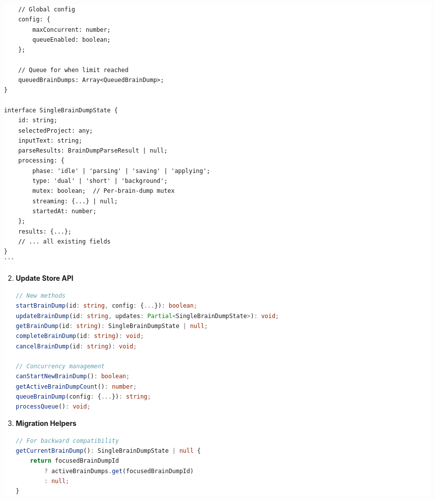         // Global config
        config: {
            maxConcurrent: number;
            queueEnabled: boolean;
        };

        // Queue for when limit reached
        queuedBrainDumps: Array<QueuedBrainDump>;
    }

    interface SingleBrainDumpState {
        id: string;
        selectedProject: any;
        inputText: string;
        parseResults: BrainDumpParseResult | null;
        processing: {
            phase: 'idle' | 'parsing' | 'saving' | 'applying';
            type: 'dual' | 'short' | 'background';
            mutex: boolean;  // Per-brain-dump mutex
            streaming: {...} | null;
            startedAt: number;
        };
        results: {...};
        // ... all existing fields
    }
    ```

2. **Update Store API**

    ```typescript
    // New methods
    startBrainDump(id: string, config: {...}): boolean;
    updateBrainDump(id: string, updates: Partial<SingleBrainDumpState>): void;
    getBrainDump(id: string): SingleBrainDumpState | null;
    completeBrainDump(id: string): void;
    cancelBrainDump(id: string): void;

    // Concurrency management
    canStartNewBrainDump(): boolean;
    getActiveBrainDumpCount(): number;
    queueBrainDump(config: {...}): string;
    processQueue(): void;
    ```

3. **Migration Helpers**

    ```typescript
    // For backward compatibility
    getCurrentBrainDump(): SingleBrainDumpState | null {
        return focusedBrainDumpId
            ? activeBrainDumps.get(focusedBrainDumpId)
            : null;
    }
    ```
